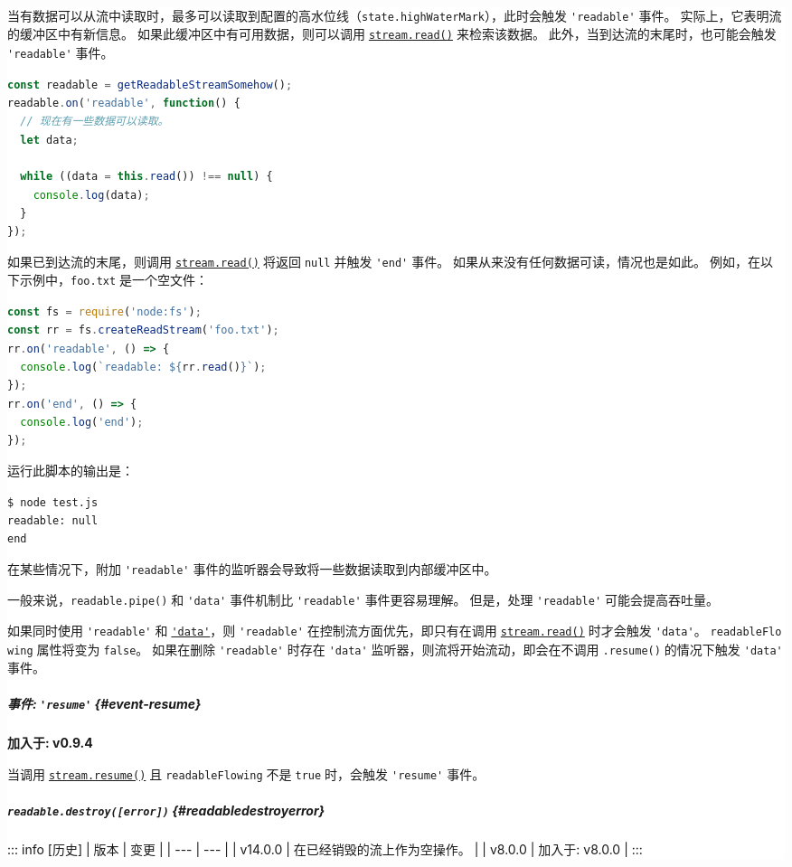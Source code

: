 当有数据可以从流中读取时，最多可以读取到配置的高水位线（`state.highWaterMark`），此时会触发 `'readable'` 事件。 实际上，它表明流的缓冲区中有新信息。 如果此缓冲区中有可用数据，则可以调用 [`stream.read()`](/zh/nodejs/api/stream#readablereadsize) 来检索该数据。 此外，当到达流的末尾时，也可能会触发 `'readable'` 事件。

```js [ESM]
const readable = getReadableStreamSomehow();
readable.on('readable', function() {
  // 现在有一些数据可以读取。
  let data;

  while ((data = this.read()) !== null) {
    console.log(data);
  }
});
```
如果已到达流的末尾，则调用 [`stream.read()`](/zh/nodejs/api/stream#readablereadsize) 将返回 `null` 并触发 `'end'` 事件。 如果从来没有任何数据可读，情况也是如此。 例如，在以下示例中，`foo.txt` 是一个空文件：

```js [ESM]
const fs = require('node:fs');
const rr = fs.createReadStream('foo.txt');
rr.on('readable', () => {
  console.log(`readable: ${rr.read()}`);
});
rr.on('end', () => {
  console.log('end');
});
```
运行此脚本的输出是：

```bash [BASH]
$ node test.js
readable: null
end
```
在某些情况下，附加 `'readable'` 事件的监听器会导致将一些数据读取到内部缓冲区中。

一般来说，`readable.pipe()` 和 `'data'` 事件机制比 `'readable'` 事件更容易理解。 但是，处理 `'readable'` 可能会提高吞吐量。

如果同时使用 `'readable'` 和 [`'data'`](/zh/nodejs/api/stream#event-data)，则 `'readable'` 在控制流方面优先，即只有在调用 [`stream.read()`](/zh/nodejs/api/stream#readablereadsize) 时才会触发 `'data'`。 `readableFlowing` 属性将变为 `false`。 如果在删除 `'readable'` 时存在 `'data'` 监听器，则流将开始流动，即会在不调用 `.resume()` 的情况下触发 `'data'` 事件。


##### 事件: `'resume'` {#event-resume}

**加入于: v0.9.4**

当调用 [`stream.resume()`](/zh/nodejs/api/stream#readableresume) 且 `readableFlowing` 不是 `true` 时，会触发 `'resume'` 事件。

##### `readable.destroy([error])` {#readabledestroyerror}

::: info [历史]
| 版本 | 变更 |
| --- | --- |
| v14.0.0 | 在已经销毁的流上作为空操作。 |
| v8.0.0 | 加入于: v8.0.0 |
:::
